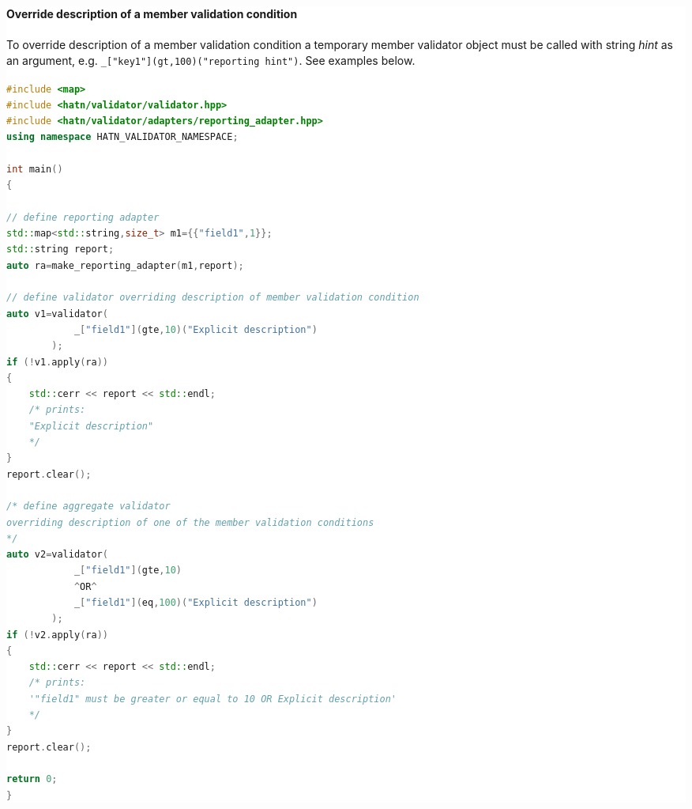 #### Override description of a member validation condition

To override description of a member validation condition a temporary member validator object must be called with string *hint* as an argument, e.g. `_["key1"](gt,100)("reporting hint")`. See examples below.

```cpp
#include <map>
#include <hatn/validator/validator.hpp>
#include <hatn/validator/adapters/reporting_adapter.hpp>
using namespace HATN_VALIDATOR_NAMESPACE;

int main()
{

// define reporting adapter
std::map<std::string,size_t> m1={{"field1",1}};
std::string report;
auto ra=make_reporting_adapter(m1,report);

// define validator overriding description of member validation condition
auto v1=validator(
            _["field1"](gte,10)("Explicit description")
        );
if (!v1.apply(ra))
{
    std::cerr << report << std::endl;
    /* prints:
    "Explicit description"
    */
}
report.clear();

/* define aggregate validator 
overriding description of one of the member validation conditions
*/
auto v2=validator(
            _["field1"](gte,10)
            ^OR^
            _["field1"](eq,100)("Explicit description")
        );
if (!v2.apply(ra))
{
    std::cerr << report << std::endl;
    /* prints:
    '"field1" must be greater or equal to 10 OR Explicit description'
    */
}
report.clear();

return 0;
}
```
